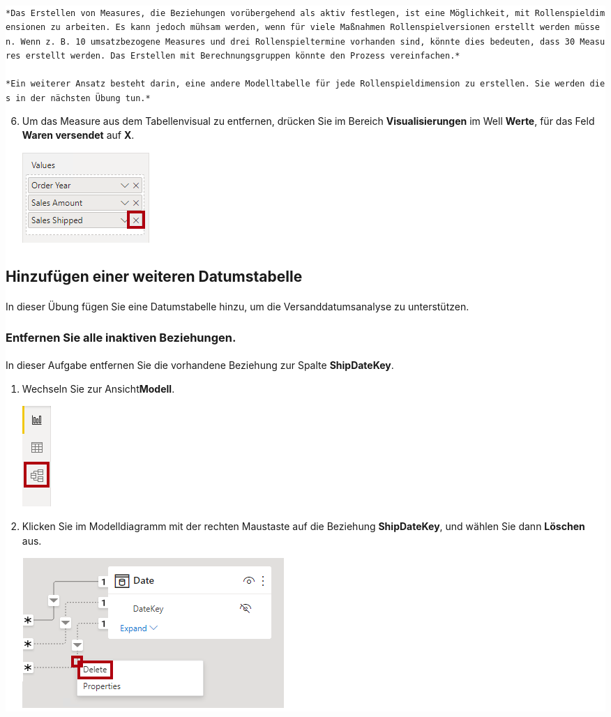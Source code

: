     *Das Erstellen von Measures, die Beziehungen vorübergehend als aktiv festlegen, ist eine Möglichkeit, mit Rollenspieldimensionen zu arbeiten. Es kann jedoch mühsam werden, wenn für viele Maßnahmen Rollenspielversionen erstellt werden müssen. Wenn z. B. 10 umsatzbezogene Measures und drei Rollenspieltermine vorhanden sind, könnte dies bedeuten, dass 30 Measures erstellt werden. Das Erstellen mit Berechnungsgruppen könnte den Prozess vereinfachen.*

    *Ein weiterer Ansatz besteht darin, eine andere Modelltabelle für jede Rollenspieldimension zu erstellen. Sie werden dies in der nächsten Übung tun.*

6. Um das Measure aus dem Tabellenvisual zu entfernen, drücken Sie im Bereich **Visualisierungen** im Well **Werte**, für das Feld **Waren versendet** auf **X**.

    ![](../images/dp500-work-with-model-relationships-image25.png)

## Hinzufügen einer weiteren Datumstabelle

In dieser Übung fügen Sie eine Datumstabelle hinzu, um die Versanddatumsanalyse zu unterstützen.

### Entfernen Sie alle inaktiven Beziehungen.

In dieser Aufgabe entfernen Sie die vorhandene Beziehung zur Spalte **ShipDateKey**.

1. Wechseln Sie zur Ansicht**Modell**.

    ![](../images/dp500-work-with-model-relationships-image26.png)

2. Klicken Sie im Modelldiagramm mit der rechten Maustaste auf die Beziehung **ShipDateKey**, und wählen Sie dann **Löschen** aus.

    ![](../images/dp500-work-with-model-relationships-image27.png)
